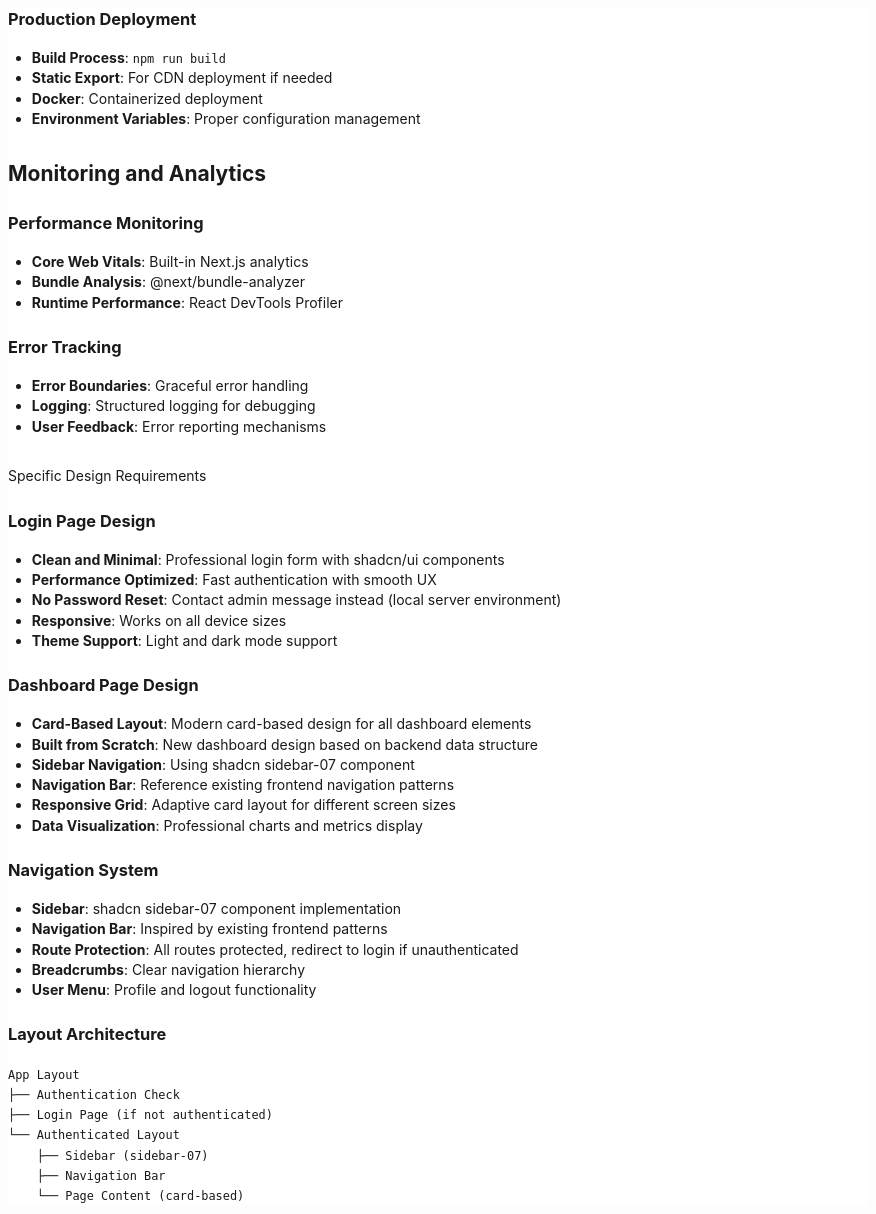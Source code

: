 ### Production Deployment
- **Build Process**: `npm run build`
- **Static Export**: For CDN deployment if needed
- **Docker**: Containerized deployment
- **Environment Variables**: Proper configuration management

## Monitoring and Analytics

### Performance Monitoring
- **Core Web Vitals**: Built-in Next.js analytics
- **Bundle Analysis**: @next/bundle-analyzer
- **Runtime Performance**: React DevTools Profiler

### Error Tracking
- **Error Boundaries**: Graceful error handling
- **Logging**: Structured logging for debugging
- **User Feedback**: Error reporting mechanisms
##
 Specific Design Requirements

### Login Page Design
- **Clean and Minimal**: Professional login form with shadcn/ui components
- **Performance Optimized**: Fast authentication with smooth UX
- **No Password Reset**: Contact admin message instead (local server environment)
- **Responsive**: Works on all device sizes
- **Theme Support**: Light and dark mode support

### Dashboard Page Design
- **Card-Based Layout**: Modern card-based design for all dashboard elements
- **Built from Scratch**: New dashboard design based on backend data structure
- **Sidebar Navigation**: Using shadcn sidebar-07 component
- **Navigation Bar**: Reference existing frontend navigation patterns
- **Responsive Grid**: Adaptive card layout for different screen sizes
- **Data Visualization**: Professional charts and metrics display

### Navigation System
- **Sidebar**: shadcn sidebar-07 component implementation
- **Navigation Bar**: Inspired by existing frontend patterns
- **Route Protection**: All routes protected, redirect to login if unauthenticated
- **Breadcrumbs**: Clear navigation hierarchy
- **User Menu**: Profile and logout functionality

### Layout Architecture
```
App Layout
├── Authentication Check
├── Login Page (if not authenticated)
└── Authenticated Layout
    ├── Sidebar (sidebar-07)
    ├── Navigation Bar
    └── Page Content (card-based)
```